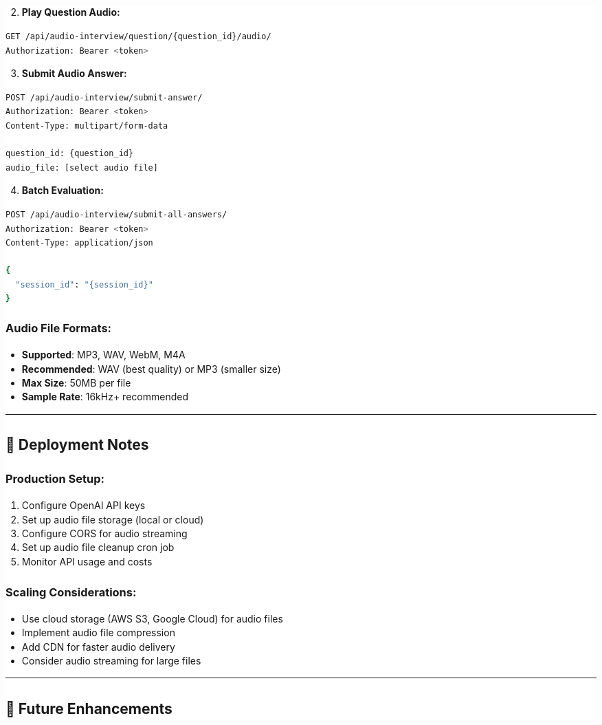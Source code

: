 2. **Play Question Audio:**
```bash
GET /api/audio-interview/question/{question_id}/audio/
Authorization: Bearer <token>
```

3. **Submit Audio Answer:**
```bash
POST /api/audio-interview/submit-answer/
Authorization: Bearer <token>
Content-Type: multipart/form-data

question_id: {question_id}
audio_file: [select audio file]
```

4. **Batch Evaluation:**
```bash
POST /api/audio-interview/submit-all-answers/
Authorization: Bearer <token>
Content-Type: application/json

{
  "session_id": "{session_id}"
}
```

### **Audio File Formats:**
- **Supported**: MP3, WAV, WebM, M4A
- **Recommended**: WAV (best quality) or MP3 (smaller size)
- **Max Size**: 50MB per file
- **Sample Rate**: 16kHz+ recommended

---

## 🚀 Deployment Notes

### **Production Setup:**
1. Configure OpenAI API keys
2. Set up audio file storage (local or cloud)
3. Configure CORS for audio streaming
4. Set up audio file cleanup cron job
5. Monitor API usage and costs

### **Scaling Considerations:**
- Use cloud storage (AWS S3, Google Cloud) for audio files
- Implement audio file compression
- Add CDN for faster audio delivery
- Consider audio streaming for large files

---

## 🎯 Future Enhancements
